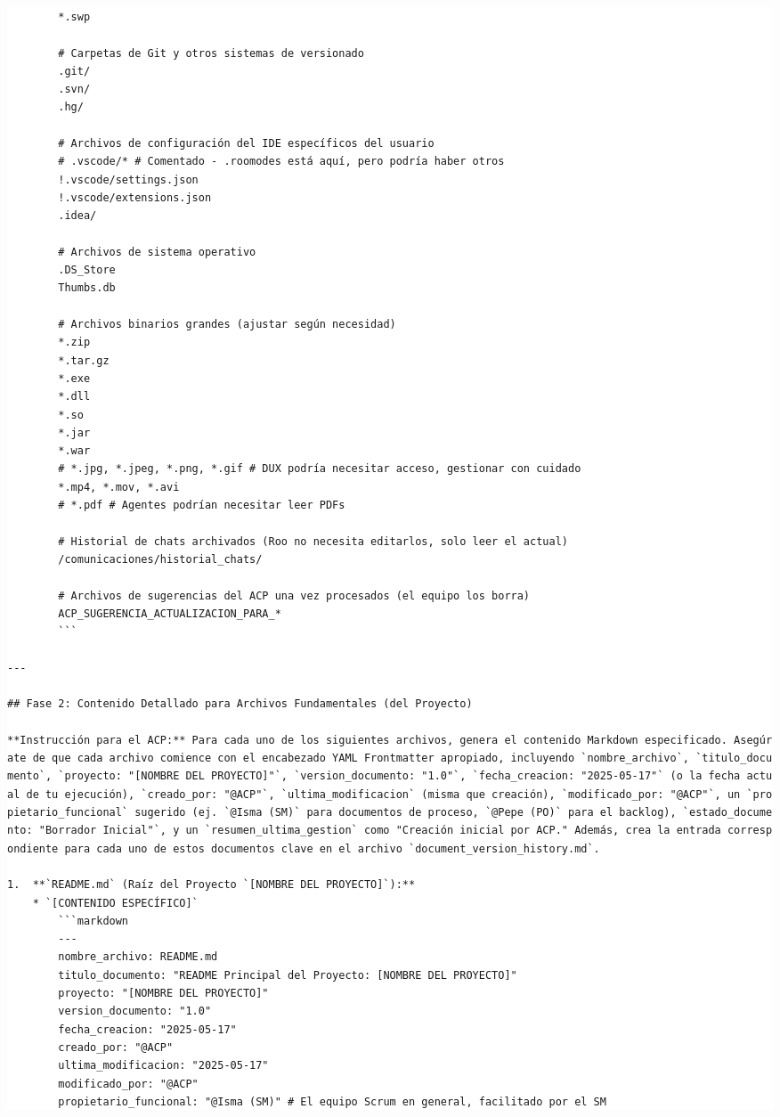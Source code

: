 ```
        *.swp

        # Carpetas de Git y otros sistemas de versionado
        .git/
        .svn/
        .hg/

        # Archivos de configuración del IDE específicos del usuario
        # .vscode/* # Comentado - .roomodes está aquí, pero podría haber otros
        !.vscode/settings.json
        !.vscode/extensions.json
        .idea/

        # Archivos de sistema operativo
        .DS_Store
        Thumbs.db

        # Archivos binarios grandes (ajustar según necesidad)
        *.zip
        *.tar.gz
        *.exe
        *.dll
        *.so
        *.jar
        *.war
        # *.jpg, *.jpeg, *.png, *.gif # DUX podría necesitar acceso, gestionar con cuidado
        *.mp4, *.mov, *.avi
        # *.pdf # Agentes podrían necesitar leer PDFs

        # Historial de chats archivados (Roo no necesita editarlos, solo leer el actual)
        /comunicaciones/historial_chats/

        # Archivos de sugerencias del ACP una vez procesados (el equipo los borra)
        ACP_SUGERENCIA_ACTUALIZACION_PARA_*
        ```

---

## Fase 2: Contenido Detallado para Archivos Fundamentales (del Proyecto)

**Instrucción para el ACP:** Para cada uno de los siguientes archivos, genera el contenido Markdown especificado. Asegúrate de que cada archivo comience con el encabezado YAML Frontmatter apropiado, incluyendo `nombre_archivo`, `titulo_documento`, `proyecto: "[NOMBRE DEL PROYECTO]"`, `version_documento: "1.0"`, `fecha_creacion: "2025-05-17"` (o la fecha actual de tu ejecución), `creado_por: "@ACP"`, `ultima_modificacion` (misma que creación), `modificado_por: "@ACP"`, un `propietario_funcional` sugerido (ej. `@Isma (SM)` para documentos de proceso, `@Pepe (PO)` para el backlog), `estado_documento: "Borrador Inicial"`, y un `resumen_ultima_gestion` como "Creación inicial por ACP." Además, crea la entrada correspondiente para cada uno de estos documentos clave en el archivo `document_version_history.md`.

1.  **`README.md` (Raíz del Proyecto `[NOMBRE DEL PROYECTO]`):**
    * `[CONTENIDO ESPECÍFICO]`
        ```markdown
        ---
        nombre_archivo: README.md
        titulo_documento: "README Principal del Proyecto: [NOMBRE DEL PROYECTO]"
        proyecto: "[NOMBRE DEL PROYECTO]"
        version_documento: "1.0"
        fecha_creacion: "2025-05-17"
        creado_por: "@ACP"
        ultima_modificacion: "2025-05-17"
        modificado_por: "@ACP"
        propietario_funcional: "@Isma (SM)" # El equipo Scrum en general, facilitado por el SM
```
